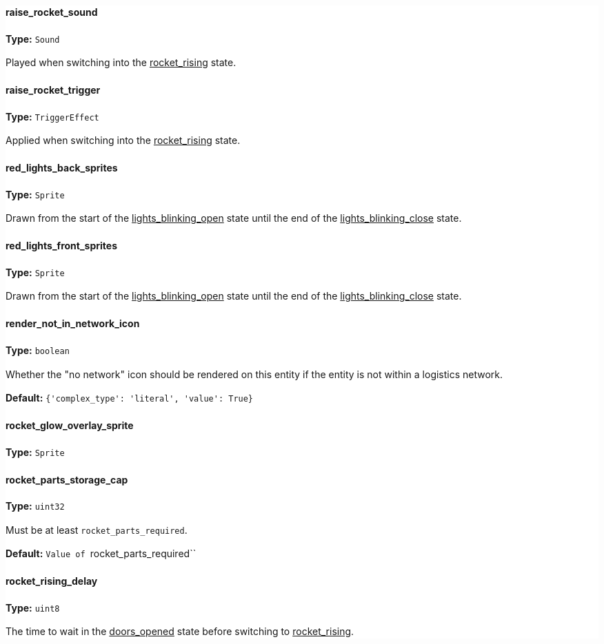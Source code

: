 #### raise_rocket_sound

**Type:** `Sound`

Played when switching into the [rocket_rising](runtime:defines.rocket_silo_status.rocket_rising) state.

#### raise_rocket_trigger

**Type:** `TriggerEffect`

Applied when switching into the [rocket_rising](runtime:defines.rocket_silo_status.rocket_rising) state.

#### red_lights_back_sprites

**Type:** `Sprite`

Drawn from the start of the [lights_blinking_open](runtime:defines.rocket_silo_status.lights_blinking_open) state until the end of the [lights_blinking_close](runtime:defines.rocket_silo_status.lights_blinking_close) state.

#### red_lights_front_sprites

**Type:** `Sprite`

Drawn from the start of the [lights_blinking_open](runtime:defines.rocket_silo_status.lights_blinking_open) state until the end of the [lights_blinking_close](runtime:defines.rocket_silo_status.lights_blinking_close) state.

#### render_not_in_network_icon

**Type:** `boolean`

Whether the "no network" icon should be rendered on this entity if the entity is not within a logistics network.

**Default:** `{'complex_type': 'literal', 'value': True}`

#### rocket_glow_overlay_sprite

**Type:** `Sprite`



#### rocket_parts_storage_cap

**Type:** `uint32`

Must be at least `rocket_parts_required`.

**Default:** `Value of `rocket_parts_required``

#### rocket_rising_delay

**Type:** `uint8`

The time to wait in the [doors_opened](runtime:defines.rocket_silo_status.doors_opened) state before switching to [rocket_rising](runtime:defines.rocket_silo_status.rocket_rising).
